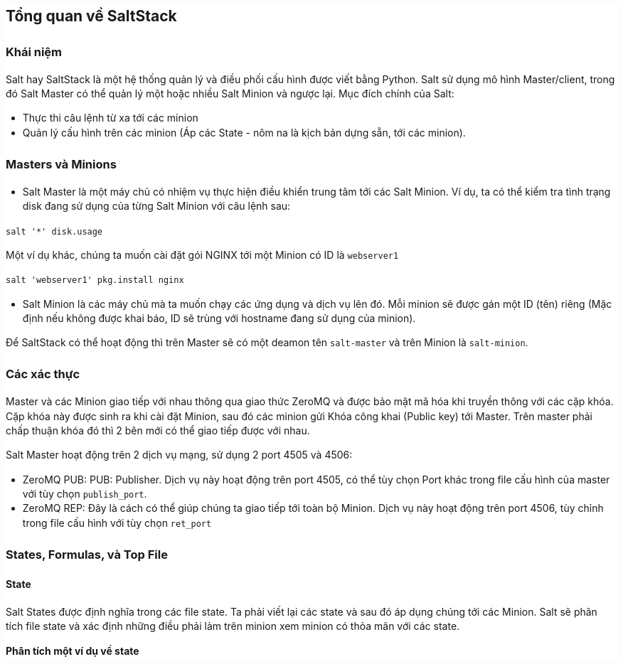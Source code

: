 ## Tổng quan về SaltStack

### Khái niệm

Salt hay SaltStack là một hệ thống quản lý và điều phối cấu hình được viết bằng Python. Salt sử dụng mô hình Master/client, trong đó Salt Master có thể quản lý một hoặc nhiều Salt Minion và ngược lại. Mục đích chính của Salt:
- Thực thi câu lệnh từ xa tới các minion
- Quản lý cấu hình trên các minion (Áp các State - nôm na là kịch bản dựng sẵn, tới các minion).

### Masters và Minions

-  Salt Master là một máy chủ có nhiệm vụ thực hiện điều khiển trung tâm tới các Salt Minion. Ví dụ, ta có thể kiểm tra tình trạng disk đang sử dụng của từng Salt Minion với câu lệnh sau:

```
salt '*' disk.usage
```

Một ví dụ khác, chúng ta muốn cài đặt gói NGINX tới một Minion có ID là `webserver1`

```
salt 'webserver1' pkg.install nginx
```

- Salt Minion là các máy chủ mà ta muốn chạy các ứng dụng và dịch vụ lên đó. Mỗi minion sẽ được gán một ID (tên) riêng (Mặc định nếu không được khai báo, ID sẽ trùng với hostname đang sử dụng của minion).

Để SaltStack có thể hoạt động thì trên Master sẽ có một deamon tên `salt-master` và trên Minion là `salt-minion`.

### Các xác  thực

Master và các Minion giao tiếp với nhau thông qua giao thức ZeroMQ và được bảo mật mã hóa khi truyền thông với các cặp khóa. Cặp khóa này được sinh ra khi cài đặt Minion, sau đó các minion gửi Khóa công khai (Public key) tới Master. Trên master phải chấp thuận khóa đó thì 2 bên mới có thể giao tiếp được với nhau.

Salt Master hoạt động trên 2 dịch vụ mạng, sử dụng 2 port 4505 và 4506:
- ZeroMQ PUB: PUB: Publisher. Dịch vụ này hoạt động trên port 4505, có thể tùy chọn Port khác trong file cấu hình của master với tùy chọn `publish_port`.
- ZeroMQ REP: Đây là cách có thể giúp chúng ta giao tiếp tới toàn bộ Minion. Dịch vụ này hoạt động trên port 4506, tùy chỉnh trong file cấu hình với tùy chọn `ret_port`

### States, Formulas, và Top File

#### State

Salt States được định nghĩa trong các file state. Ta phải viết lại các state và sau đó áp dụng chúng tới các Minion. Salt sẽ phân tích file state và xác định những điều phải làm trên minion xem minion có thỏa mãn với các state.

**Phân tích một ví dụ về state**
